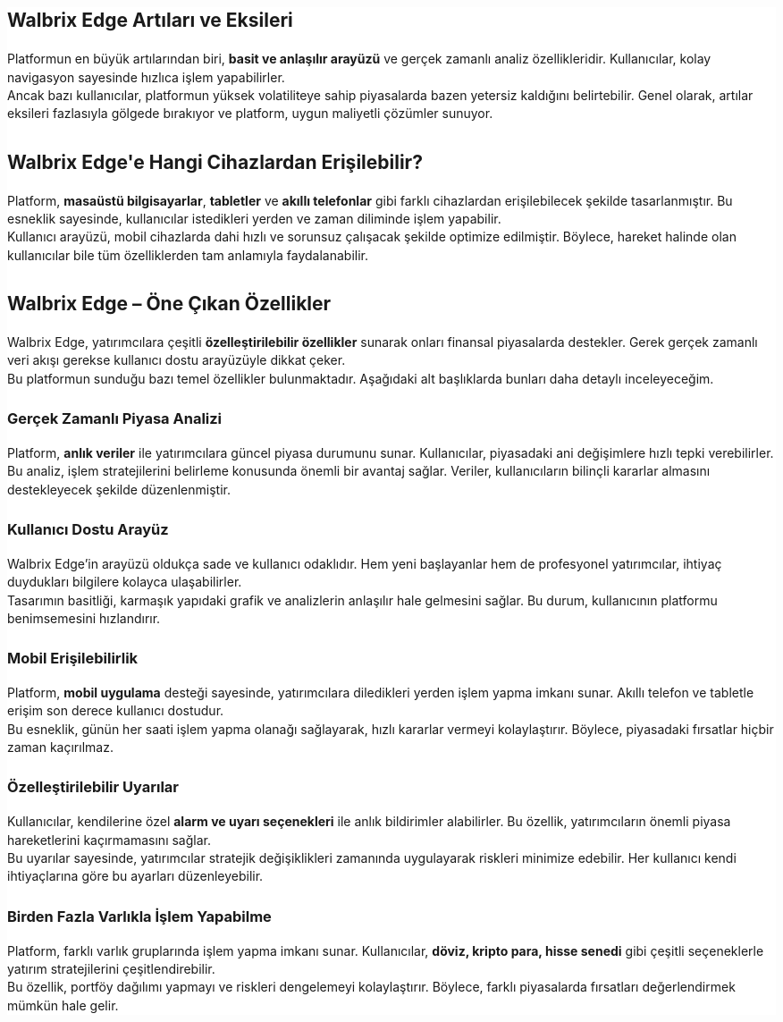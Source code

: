 ## Walbrix Edge Artıları ve Eksileri  
Platformun en büyük artılarından biri, **basit ve anlaşılır arayüzü** ve gerçek zamanlı analiz özellikleridir. Kullanıcılar, kolay navigasyon sayesinde hızlıca işlem yapabilirler.  
Ancak bazı kullanıcılar, platformun yüksek volatiliteye sahip piyasalarda bazen yetersiz kaldığını belirtebilir. Genel olarak, artılar eksileri fazlasıyla gölgede bırakıyor ve platform, uygun maliyetli çözümler sunuyor.

## Walbrix Edge'e Hangi Cihazlardan Erişilebilir?  
Platform, **masaüstü bilgisayarlar**, **tabletler** ve **akıllı telefonlar** gibi farklı cihazlardan erişilebilecek şekilde tasarlanmıştır. Bu esneklik sayesinde, kullanıcılar istedikleri yerden ve zaman diliminde işlem yapabilir.  
Kullanıcı arayüzü, mobil cihazlarda dahi hızlı ve sorunsuz çalışacak şekilde optimize edilmiştir. Böylece, hareket halinde olan kullanıcılar bile tüm özelliklerden tam anlamıyla faydalanabilir.

## Walbrix Edge – Öne Çıkan Özellikler  
Walbrix Edge, yatırımcılara çeşitli **özelleştirilebilir özellikler** sunarak onları finansal piyasalarda destekler. Gerek gerçek zamanlı veri akışı gerekse kullanıcı dostu arayüzüyle dikkat çeker.  
Bu platformun sunduğu bazı temel özellikler bulunmaktadır. Aşağıdaki alt başlıklarda bunları daha detaylı inceleyeceğim.

### Gerçek Zamanlı Piyasa Analizi  
Platform, **anlık veriler** ile yatırımcılara güncel piyasa durumunu sunar. Kullanıcılar, piyasadaki ani değişimlere hızlı tepki verebilirler.  
Bu analiz, işlem stratejilerini belirleme konusunda önemli bir avantaj sağlar. Veriler, kullanıcıların bilinçli kararlar almasını destekleyecek şekilde düzenlenmiştir.

### Kullanıcı Dostu Arayüz  
Walbrix Edge’in arayüzü oldukça sade ve kullanıcı odaklıdır. Hem yeni başlayanlar hem de profesyonel yatırımcılar, ihtiyaç duydukları bilgilere kolayca ulaşabilirler.  
Tasarımın basitliği, karmaşık yapıdaki grafik ve analizlerin anlaşılır hale gelmesini sağlar. Bu durum, kullanıcının platformu benimsemesini hızlandırır.

### Mobil Erişilebilirlik  
Platform, **mobil uygulama** desteği sayesinde, yatırımcılara diledikleri yerden işlem yapma imkanı sunar. Akıllı telefon ve tabletle erişim son derece kullanıcı dostudur.  
Bu esneklik, günün her saati işlem yapma olanağı sağlayarak, hızlı kararlar vermeyi kolaylaştırır. Böylece, piyasadaki fırsatlar hiçbir zaman kaçırılmaz.

### Özelleştirilebilir Uyarılar  
Kullanıcılar, kendilerine özel **alarm ve uyarı seçenekleri** ile anlık bildirimler alabilirler. Bu özellik, yatırımcıların önemli piyasa hareketlerini kaçırmamasını sağlar.  
Bu uyarılar sayesinde, yatırımcılar stratejik değişiklikleri zamanında uygulayarak riskleri minimize edebilir. Her kullanıcı kendi ihtiyaçlarına göre bu ayarları düzenleyebilir.

### Birden Fazla Varlıkla İşlem Yapabilme  
Platform, farklı varlık gruplarında işlem yapma imkanı sunar. Kullanıcılar, **döviz, kripto para, hisse senedi** gibi çeşitli seçeneklerle yatırım stratejilerini çeşitlendirebilir.  
Bu özellik, portföy dağılımı yapmayı ve riskleri dengelemeyi kolaylaştırır. Böylece, farklı piyasalarda fırsatları değerlendirmek mümkün hale gelir.
